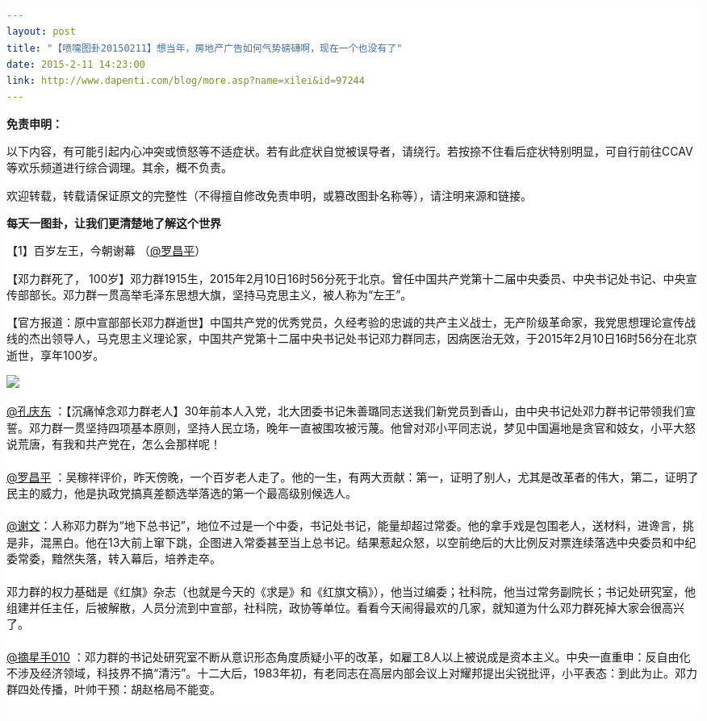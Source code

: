 ```yaml
---
layout: post
title: "【喷嚏图卦20150211】想当年，房地产广告如何气势磅礴啊，现在一个也没有了"
date: 2015-2-11 14:23:00
link: http://www.dapenti.com/blog/more.asp?name=xilei&id=97244
---
```


<div class="oblog_text" align="left">
<p><strong>免责申明：</strong></p>
<p>以下内容，有可能引起内心冲突或愤怒等不适症状。若有此症状自觉被误导者，请绕行。若按捺不住看后症状特别明显，可自行前往CCAV等欢乐频道进行综合调理。其余，概不负责。</p>
<p>欢迎转载，转载请保证原文的完整性（不得擅自修改免责申明，或篡改图卦名称等），请注明来源和链接。</p>
<p><strong>每天一图卦，让我们更清楚地了解这个世界</strong> </p>
<p>【1】百岁左王，今朝谢幕 （<a class="W_fb S_txt1" title="罗昌平" href="http://www.weibo.com/luochangping" suda-uatrack="key=feed_headnick&amp;value=transuser_nick:3808831119242115" usercard="id=1646068663" nick-name="罗昌平" node-type="feed_list_originNick" bpfilter="page_frame">@罗昌平</a>）</p>
<p>【邓力群死了， 100岁】邓力群1915生，2015年2月10日16时56分死于北京。曾任中国共产党第十二届中央委员、中央书记处书记、中央宣传部部长。邓力群一贯高举毛泽东思想大旗，坚持马克思主义，被人称为“左王”。</p>
<p>【官方报道：原中宣部部长邓力群逝世】中国共产党的优秀党员，久经考验的忠诚的共产主义战士，无产阶级革命家，我党思想理论宣传战线的杰出领导人，马克思主义理论家，中国共产党第十二届中央书记处书记邓力群同志，因病医治无效，于2015年2月10日16时56分在北京逝世，享年100岁。</p>
<p><img style="BORDER-BOTTOM-COLOR: #000000; BORDER-TOP-COLOR: #000000; BORDER-RIGHT-COLOR: #000000; BORDER-LEFT-COLOR: #000000" border="0" src="http://ptimg.org:88/dapenti/Eqol9cNG/oKNI0.jpg"></p>
<div class="WB_info">
<a class="W_fb S_txt1" title="孔庆东" href="http://weibo.com/kqdpku" suda-uatrack="key=feed_headnick&amp;value=transuser_nick:3809010245014472" usercard="id=1198367585" nick-name="孔庆东" node-type="feed_list_originNick" bpfilter="page_frame">@孔庆东</a><a href="http://verified.weibo.com/verify" target="_blank"><i class="W_icon icon_approve" title="微博个人认证 "></i></a><a title="微博会员" href="http://vip.weibo.com/personal?from=main" target="_blank" suda-uatrack="key=profile_head&amp;value=member_guest" action-type="ignore_list"><em class="W_icon icon_member5"></em></a><a title="让红包飞" href="http://huodong.weibo.com/hongbao?ref=icon" target="_blank"><i class="W_icon icon_redpack"></i></a> ：【沉痛悼念邓力群老人】30年前本人入党，北大团委书记朱善璐同志送我们新党员到香山，由中央书记处邓力群书记带领我们宣誓。邓力群一贯坚持四项基本原则，坚持人民立场，晚年一直被围攻被污蔑。他曾对邓小平同志说，梦见中国遍地是贪官和妓女，小平大怒说荒唐，有我和共产党在，怎么会那样呢！</div>
<div class="WB_info">&#160;</div>
<div class="WB_info">
<a class="W_fb S_txt1" title="罗昌平" href="http://www.weibo.com/luochangping" suda-uatrack="key=feed_headnick&amp;value=transuser_nick:3808963440887972" usercard="id=1646068663" nick-name="罗昌平" node-type="feed_list_originNick" bpfilter="page_frame">@罗昌平</a><a href="http://verified.weibo.com/verify" target="_blank"><i class="W_icon icon_approve" title="微博个人认证 "></i></a><a title="微博会员" href="http://vip.weibo.com/personal?from=main" target="_blank" suda-uatrack="key=profile_head&amp;value=member_guest" action-type="ignore_list"><em class="W_icon icon_member3"></em></a><a title="让红包飞" href="http://huodong.weibo.com/hongbao?ref=icon" target="_blank"><i class="W_icon icon_redpack"></i></a> ：吴稼祥评价，昨天傍晚，一个百岁老人走了。他的一生，有两大贡献：第一，证明了别人，尤其是改革者的伟大，第二，证明了民主的威力，他是执政党搞真差额选举落选的第一个最高级别候选人。</div>
<div class="WB_info">&#160;</div>
<div class="WB_info">
<a class="S_txt1" href="http://weibo.com/xiewen" target="_blank">@谢文</a>：人称邓力群为“地下总书记”，地位不过是一个中委，书记处书记，能量却超过常委。他的拿手戏是包围老人，送材料，进谗言，挑是非，混黑白。他在13大前上窜下跳，企图进入常委甚至当上总书记。结果惹起众怒，以空前绝后的大比例反对票连续落选中央委员和中纪委常委，黯然失落，转入幕后，培养走卒。 </div>
<div class="WB_info">&#160;</div>
<div class="WB_info">邓力群的权力基础是《红旗》杂志（也就是今天的《求是》和《红旗文稿》），他当过编委；社科院，他当过常务副院长；书记处研究室，他组建并任主任，后被解散，人员分流到中宣部，社科院，政协等单位。看看今天闹得最欢的几家，就知道为什么邓力群死掉大家会很高兴了。 </div>
<div class="WB_info">&#160;</div>
<div class="WB_info">
<div class="WB_info">
<a class="W_fb S_txt1" title="摘星手010" href="http://weibo.com/u/1662764887" suda-uatrack="key=feed_headnick&amp;value=transuser_nick:3809006420538699" usercard="id=1662764887" nick-name="摘星手010" node-type="feed_list_originNick" bpfilter="page_frame">@摘星手010</a><a href="http://verified.weibo.com/verify" target="_blank"><i class="W_icon icon_approve" title="微博个人认证 "></i></a><a title="让红包飞" href="http://huodong.weibo.com/hongbao?ref=icon" target="_blank"><i class="W_icon icon_redpack"></i></a> ：邓力群的书记处研究室不断从意识形态角度质疑小平的改革，如雇工8人以上被说成是资本主义。中央一直重申：反自由化不涉及经济领域，科技界不搞“清污”。十二大后，1983年初，有老同志在高层内部会议上对耀邦提出尖锐批评，小平表态：到此为止。邓力群四处传播，叶帅干预：胡赵格局不能变。</div>
</div>
<div class="WB_info">&#160;</div>
<div class="WB_info">